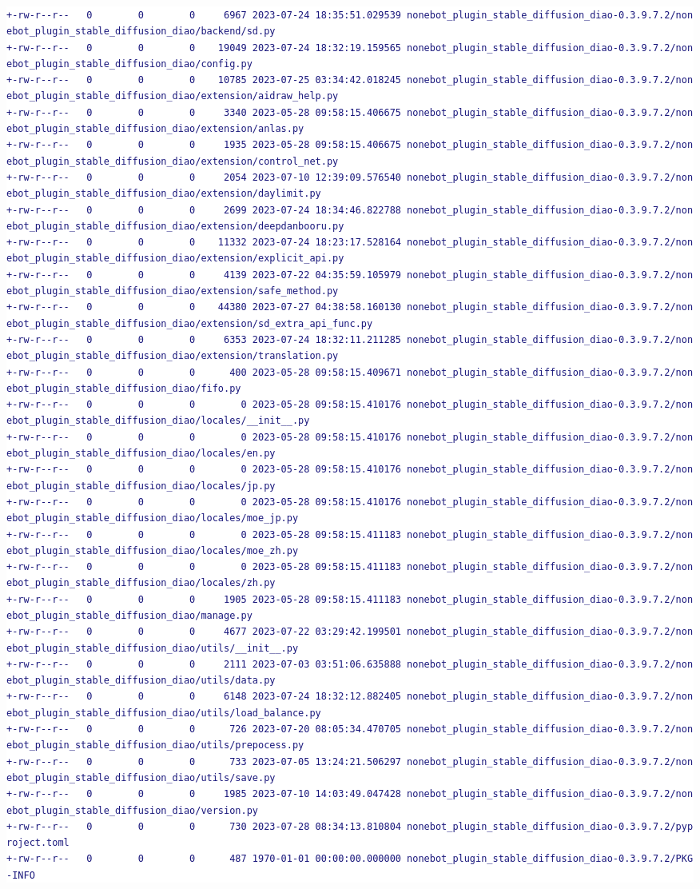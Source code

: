 ```diff
+-rw-r--r--   0        0        0     6967 2023-07-24 18:35:51.029539 nonebot_plugin_stable_diffusion_diao-0.3.9.7.2/nonebot_plugin_stable_diffusion_diao/backend/sd.py
+-rw-r--r--   0        0        0    19049 2023-07-24 18:32:19.159565 nonebot_plugin_stable_diffusion_diao-0.3.9.7.2/nonebot_plugin_stable_diffusion_diao/config.py
+-rw-r--r--   0        0        0    10785 2023-07-25 03:34:42.018245 nonebot_plugin_stable_diffusion_diao-0.3.9.7.2/nonebot_plugin_stable_diffusion_diao/extension/aidraw_help.py
+-rw-r--r--   0        0        0     3340 2023-05-28 09:58:15.406675 nonebot_plugin_stable_diffusion_diao-0.3.9.7.2/nonebot_plugin_stable_diffusion_diao/extension/anlas.py
+-rw-r--r--   0        0        0     1935 2023-05-28 09:58:15.406675 nonebot_plugin_stable_diffusion_diao-0.3.9.7.2/nonebot_plugin_stable_diffusion_diao/extension/control_net.py
+-rw-r--r--   0        0        0     2054 2023-07-10 12:39:09.576540 nonebot_plugin_stable_diffusion_diao-0.3.9.7.2/nonebot_plugin_stable_diffusion_diao/extension/daylimit.py
+-rw-r--r--   0        0        0     2699 2023-07-24 18:34:46.822788 nonebot_plugin_stable_diffusion_diao-0.3.9.7.2/nonebot_plugin_stable_diffusion_diao/extension/deepdanbooru.py
+-rw-r--r--   0        0        0    11332 2023-07-24 18:23:17.528164 nonebot_plugin_stable_diffusion_diao-0.3.9.7.2/nonebot_plugin_stable_diffusion_diao/extension/explicit_api.py
+-rw-r--r--   0        0        0     4139 2023-07-22 04:35:59.105979 nonebot_plugin_stable_diffusion_diao-0.3.9.7.2/nonebot_plugin_stable_diffusion_diao/extension/safe_method.py
+-rw-r--r--   0        0        0    44380 2023-07-27 04:38:58.160130 nonebot_plugin_stable_diffusion_diao-0.3.9.7.2/nonebot_plugin_stable_diffusion_diao/extension/sd_extra_api_func.py
+-rw-r--r--   0        0        0     6353 2023-07-24 18:32:11.211285 nonebot_plugin_stable_diffusion_diao-0.3.9.7.2/nonebot_plugin_stable_diffusion_diao/extension/translation.py
+-rw-r--r--   0        0        0      400 2023-05-28 09:58:15.409671 nonebot_plugin_stable_diffusion_diao-0.3.9.7.2/nonebot_plugin_stable_diffusion_diao/fifo.py
+-rw-r--r--   0        0        0        0 2023-05-28 09:58:15.410176 nonebot_plugin_stable_diffusion_diao-0.3.9.7.2/nonebot_plugin_stable_diffusion_diao/locales/__init__.py
+-rw-r--r--   0        0        0        0 2023-05-28 09:58:15.410176 nonebot_plugin_stable_diffusion_diao-0.3.9.7.2/nonebot_plugin_stable_diffusion_diao/locales/en.py
+-rw-r--r--   0        0        0        0 2023-05-28 09:58:15.410176 nonebot_plugin_stable_diffusion_diao-0.3.9.7.2/nonebot_plugin_stable_diffusion_diao/locales/jp.py
+-rw-r--r--   0        0        0        0 2023-05-28 09:58:15.410176 nonebot_plugin_stable_diffusion_diao-0.3.9.7.2/nonebot_plugin_stable_diffusion_diao/locales/moe_jp.py
+-rw-r--r--   0        0        0        0 2023-05-28 09:58:15.411183 nonebot_plugin_stable_diffusion_diao-0.3.9.7.2/nonebot_plugin_stable_diffusion_diao/locales/moe_zh.py
+-rw-r--r--   0        0        0        0 2023-05-28 09:58:15.411183 nonebot_plugin_stable_diffusion_diao-0.3.9.7.2/nonebot_plugin_stable_diffusion_diao/locales/zh.py
+-rw-r--r--   0        0        0     1905 2023-05-28 09:58:15.411183 nonebot_plugin_stable_diffusion_diao-0.3.9.7.2/nonebot_plugin_stable_diffusion_diao/manage.py
+-rw-r--r--   0        0        0     4677 2023-07-22 03:29:42.199501 nonebot_plugin_stable_diffusion_diao-0.3.9.7.2/nonebot_plugin_stable_diffusion_diao/utils/__init__.py
+-rw-r--r--   0        0        0     2111 2023-07-03 03:51:06.635888 nonebot_plugin_stable_diffusion_diao-0.3.9.7.2/nonebot_plugin_stable_diffusion_diao/utils/data.py
+-rw-r--r--   0        0        0     6148 2023-07-24 18:32:12.882405 nonebot_plugin_stable_diffusion_diao-0.3.9.7.2/nonebot_plugin_stable_diffusion_diao/utils/load_balance.py
+-rw-r--r--   0        0        0      726 2023-07-20 08:05:34.470705 nonebot_plugin_stable_diffusion_diao-0.3.9.7.2/nonebot_plugin_stable_diffusion_diao/utils/prepocess.py
+-rw-r--r--   0        0        0      733 2023-07-05 13:24:21.506297 nonebot_plugin_stable_diffusion_diao-0.3.9.7.2/nonebot_plugin_stable_diffusion_diao/utils/save.py
+-rw-r--r--   0        0        0     1985 2023-07-10 14:03:49.047428 nonebot_plugin_stable_diffusion_diao-0.3.9.7.2/nonebot_plugin_stable_diffusion_diao/version.py
+-rw-r--r--   0        0        0      730 2023-07-28 08:34:13.810804 nonebot_plugin_stable_diffusion_diao-0.3.9.7.2/pyproject.toml
+-rw-r--r--   0        0        0      487 1970-01-01 00:00:00.000000 nonebot_plugin_stable_diffusion_diao-0.3.9.7.2/PKG-INFO
```
